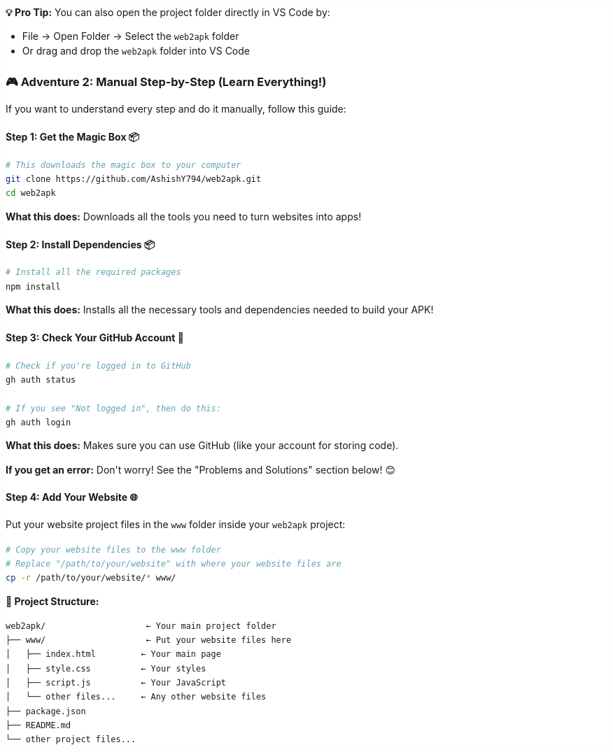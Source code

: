 **💡 Pro Tip:** You can also open the project folder directly in VS Code by:
- File → Open Folder → Select the `web2apk` folder
- Or drag and drop the `web2apk` folder into VS Code


### 🎮 Adventure 2: Manual Step-by-Step (Learn Everything!)

If you want to understand every step and do it manually, follow this guide:

#### **Step 1: Get the Magic Box** 📦
```bash
# This downloads the magic box to your computer
git clone https://github.com/AshishY794/web2apk.git
cd web2apk
```

**What this does:** Downloads all the tools you need to turn websites into apps!

#### **Step 2: Install Dependencies** 📦
```bash
# Install all the required packages
npm install
```

**What this does:** Installs all the necessary tools and dependencies needed to build your APK!

#### **Step 3: Check Your GitHub Account** 🔐
```bash
# Check if you're logged in to GitHub
gh auth status

# If you see "Not logged in", then do this:
gh auth login
```

**What this does:** Makes sure you can use GitHub (like your account for storing code).

**If you get an error:** Don't worry! See the "Problems and Solutions" section below! 😊

#### **Step 4: Add Your Website** 🌐
Put your website project files in the `www` folder inside your `web2apk` project:

```bash
# Copy your website files to the www folder
# Replace "/path/to/your/website" with where your website files are
cp -r /path/to/your/website/* www/
```

**📁 Project Structure:**
```
web2apk/                    ← Your main project folder
├── www/                    ← Put your website files here
│   ├── index.html         ← Your main page
│   ├── style.css          ← Your styles
│   ├── script.js          ← Your JavaScript
│   └── other files...     ← Any other website files
├── package.json
├── README.md
└── other project files...
```

